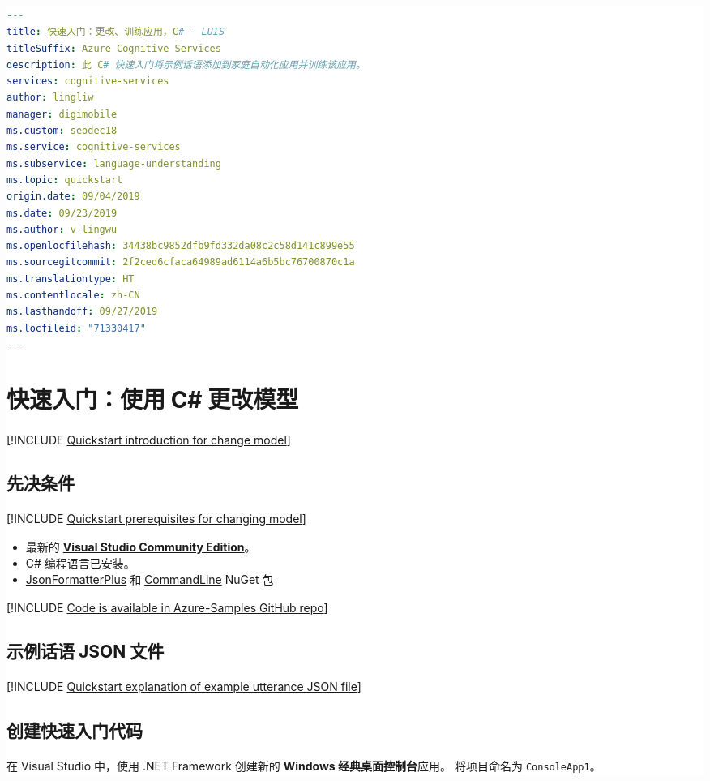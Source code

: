 ```yaml
---
title: 快速入门：更改、训练应用，C# - LUIS
titleSuffix: Azure Cognitive Services
description: 此 C# 快速入门将示例话语添加到家庭自动化应用并训练该应用。
services: cognitive-services
author: lingliw
manager: digimobile
ms.custom: seodec18
ms.service: cognitive-services
ms.subservice: language-understanding
ms.topic: quickstart
origin.date: 09/04/2019
ms.date: 09/23/2019
ms.author: v-lingwu
ms.openlocfilehash: 34438bc9852dfb9fd332da08c2c58d141c899e55
ms.sourcegitcommit: 2f2ced6cfaca64989ad6114a6b5bc76700870c1a
ms.translationtype: HT
ms.contentlocale: zh-CN
ms.lasthandoff: 09/27/2019
ms.locfileid: "71330417"
---
```

# <a name="quickstart-change-model-using-c"></a>快速入门：使用 C# 更改模型

[!INCLUDE [Quickstart introduction for change model](../../../includes/cognitive-services-luis-qs-change-model-intro-para.md)]

## <a name="prerequisites"></a>先决条件

[!INCLUDE [Quickstart prerequisites for changing model](../../../includes/cognitive-services-luis-qs-change-model-prereq.md)]
* 最新的 [**Visual Studio Community Edition**](https://www.visualstudio.com/downloads/)。
* C# 编程语言已安装。
* [JsonFormatterPlus](https://www.nuget.org/packages/JsonFormatterPlus) 和 [CommandLine](https://www.nuget.org/packages/CommandLineParser/) NuGet 包

[!INCLUDE [Code is available in Azure-Samples GitHub repo](../../../includes/cognitive-services-luis-qs-change-model-luis-repo-note.md)]

## <a name="example-utterances-json-file"></a>示例话语 JSON 文件

[!INCLUDE [Quickstart explanation of example utterance JSON file](../../../includes/cognitive-services-luis-qs-change-model-json-ex-utt.md)]

## <a name="create-quickstart-code"></a>创建快速入门代码 

在 Visual Studio 中，使用 .NET Framework 创建新的 **Windows 经典桌面控制台**应用。 将项目命名为 `ConsoleApp1`。
